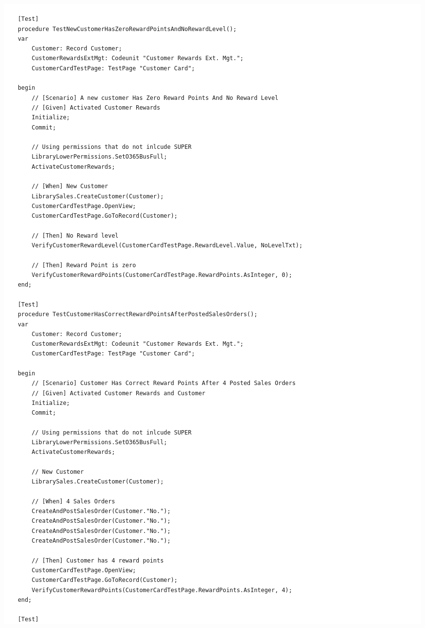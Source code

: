 ```

    [Test] 
    procedure TestNewCustomerHasZeroRewardPointsAndNoRewardLevel(); 
    var 
        Customer: Record Customer; 
        CustomerRewardsExtMgt: Codeunit "Customer Rewards Ext. Mgt."; 
        CustomerCardTestPage: TestPage "Customer Card"; 

    begin 
        // [Scenario] A new customer Has Zero Reward Points And No Reward Level 
        // [Given] Activated Customer Rewards 
        Initialize; 
        Commit; 

        // Using permissions that do not inlcude SUPER 
        LibraryLowerPermissions.SetO365BusFull; 
        ActivateCustomerRewards; 
 
        // [When] New Customer 
        LibrarySales.CreateCustomer(Customer); 
        CustomerCardTestPage.OpenView; 
        CustomerCardTestPage.GoToRecord(Customer); 
 
        // [Then] No Reward level 
        VerifyCustomerRewardLevel(CustomerCardTestPage.RewardLevel.Value, NoLevelTxt); 

        // [Then] Reward Point is zero 
        VerifyCustomerRewardPoints(CustomerCardTestPage.RewardPoints.AsInteger, 0); 
    end; 

    [Test] 
    procedure TestCustomerHasCorrectRewardPointsAfterPostedSalesOrders(); 
    var 
        Customer: Record Customer; 
        CustomerRewardsExtMgt: Codeunit "Customer Rewards Ext. Mgt."; 
        CustomerCardTestPage: TestPage "Customer Card"; 

    begin 
        // [Scenario] Customer Has Correct Reward Points After 4 Posted Sales Orders 
        // [Given] Activated Customer Rewards and Customer         
        Initialize; 
        Commit; 

        // Using permissions that do not inlcude SUPER 
        LibraryLowerPermissions.SetO365BusFull; 
        ActivateCustomerRewards; 

        // New Customer 
        LibrarySales.CreateCustomer(Customer); 

        // [When] 4 Sales Orders 
        CreateAndPostSalesOrder(Customer."No."); 
        CreateAndPostSalesOrder(Customer."No."); 
        CreateAndPostSalesOrder(Customer."No."); 
        CreateAndPostSalesOrder(Customer."No."); 

        // [Then] Customer has 4 reward points 
        CustomerCardTestPage.OpenView; 
        CustomerCardTestPage.GoToRecord(Customer); 
        VerifyCustomerRewardPoints(CustomerCardTestPage.RewardPoints.AsInteger, 4); 
    end; 

    [Test] 
```